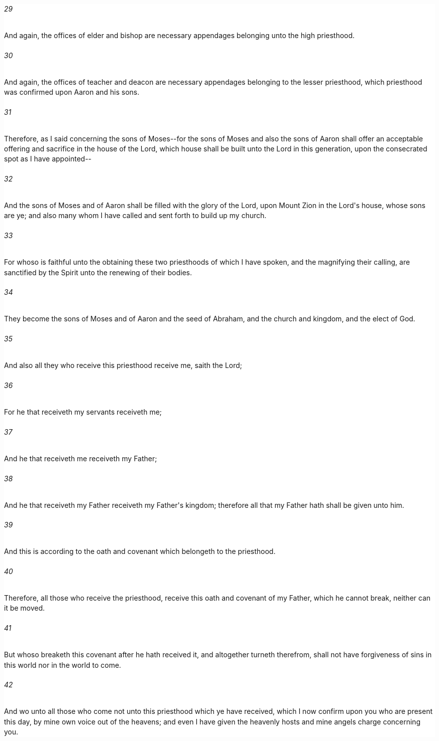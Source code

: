 ###### 29
And again, the offices of elder and bishop are necessary appendages belonging unto the high priesthood.

###### 30
And again, the offices of teacher and deacon are necessary appendages belonging to the lesser priesthood, which priesthood was confirmed upon Aaron and his sons.

###### 31
Therefore, as I said concerning the sons of Moses--for the sons of Moses and also the sons of Aaron shall offer an acceptable offering and sacrifice in the house of the Lord, which house shall be built unto the Lord in this generation, upon the consecrated spot as I have appointed--

###### 32
And the sons of Moses and of Aaron shall be filled with the glory of the Lord, upon Mount Zion in the Lord's house, whose sons are ye; and also many whom I have called and sent forth to build up my church.

###### 33
For whoso is faithful unto the obtaining these two priesthoods of which I have spoken, and the magnifying their calling, are sanctified by the Spirit unto the renewing of their bodies.

###### 34
They become the sons of Moses and of Aaron and the seed of Abraham, and the church and kingdom, and the elect of God.

###### 35
And also all they who receive this priesthood receive me, saith the Lord;

###### 36
For he that receiveth my servants receiveth me;

###### 37
And he that receiveth me receiveth my Father;

###### 38
And he that receiveth my Father receiveth my Father's kingdom; therefore all that my Father hath shall be given unto him.

###### 39
And this is according to the oath and covenant which belongeth to the priesthood.

###### 40
Therefore, all those who receive the priesthood, receive this oath and covenant of my Father, which he cannot break, neither can it be moved.

###### 41
But whoso breaketh this covenant after he hath received it, and altogether turneth therefrom, shall not have forgiveness of sins in this world nor in the world to come.

###### 42
And wo unto all those who come not unto this priesthood which ye have received, which I now confirm upon you who are present this day, by mine own voice out of the heavens; and even I have given the heavenly hosts and mine angels charge concerning you.
